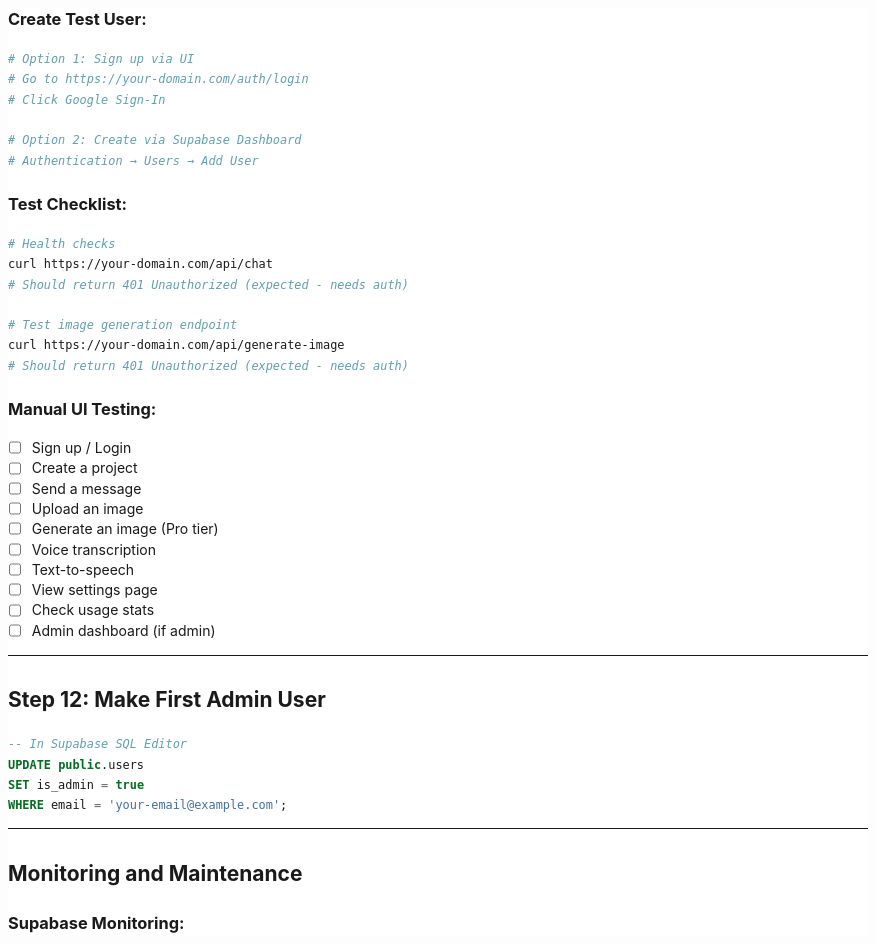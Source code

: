 ### Create Test User:

```bash
# Option 1: Sign up via UI
# Go to https://your-domain.com/auth/login
# Click Google Sign-In

# Option 2: Create via Supabase Dashboard
# Authentication → Users → Add User
```

### Test Checklist:

```bash
# Health checks
curl https://your-domain.com/api/chat
# Should return 401 Unauthorized (expected - needs auth)

# Test image generation endpoint
curl https://your-domain.com/api/generate-image
# Should return 401 Unauthorized (expected - needs auth)
```

### Manual UI Testing:

- [ ] Sign up / Login
- [ ] Create a project
- [ ] Send a message
- [ ] Upload an image
- [ ] Generate an image (Pro tier)
- [ ] Voice transcription
- [ ] Text-to-speech
- [ ] View settings page
- [ ] Check usage stats
- [ ] Admin dashboard (if admin)

---

## Step 12: Make First Admin User

```sql
-- In Supabase SQL Editor
UPDATE public.users
SET is_admin = true
WHERE email = 'your-email@example.com';
```

---

## Monitoring and Maintenance

### Supabase Monitoring:
